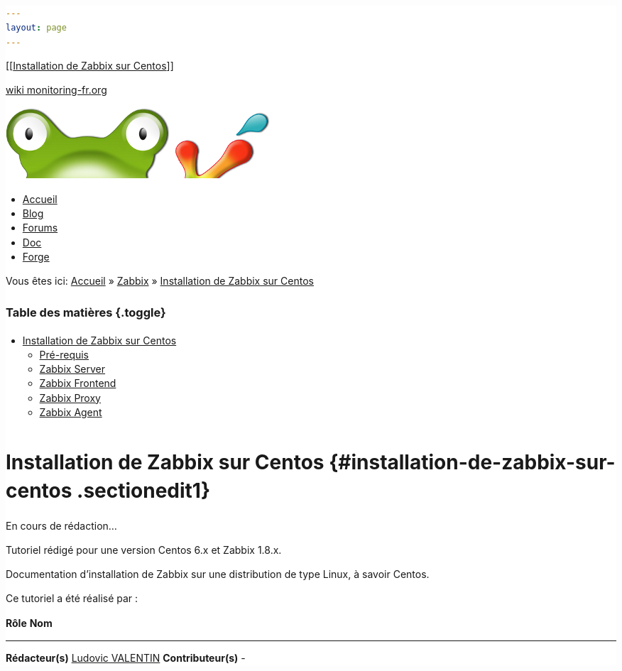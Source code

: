 ```yaml
---
layout: page
---
```


[[[Installation de Zabbix sur
Centos](zabbix-centos-install@do=backlink.html)]]

[wiki monitoring-fr.org](../start.html "[ALT+H]")

![Logo Monitoring](../lib/tpl/arctic/images/logo_monitoring.png)

-   [Accueil](../index.html "Cliquez pour revenir |  l'accueil")
-   [Blog](http://www.monitoring-fr.org "Blog & News")
-   [Forums](http://forums.monitoring-fr.org "Forums")
-   [Doc](http://doc.monitoring-fr.org "Doc")
-   [Forge](https://github.com/monitoring-fr "Forge")

Vous êtes ici: [Accueil](../start.html "start") »
[Zabbix](start.html "zabbix:start") » [Installation de Zabbix sur
Centos](zabbix-centos-install.html "zabbix:zabbix-centos-install")

### Table des matières {.toggle}

-   [Installation de Zabbix sur
    Centos](zabbix-centos-install.html#installation-de-zabbix-sur-centos)
    -   [Pré-requis](zabbix-centos-install.html#pre-requis)
    -   [Zabbix Server](zabbix-centos-install.html#zabbix-server)
    -   [Zabbix Frontend](zabbix-centos-install.html#zabbix-frontend)
    -   [Zabbix Proxy](zabbix-centos-install.html#zabbix-proxy)
    -   [Zabbix Agent](zabbix-centos-install.html#zabbix-agent)

Installation de Zabbix sur Centos {#installation-de-zabbix-sur-centos .sectionedit1}
=================================

En cours de rédaction…

Tutoriel rédigé pour une version Centos 6.x et Zabbix 1.8.x.

Documentation d’installation de Zabbix sur une distribution de type
Linux, à savoir Centos.

Ce tutoriel a été réalisé par :

  **Rôle**              **Nom**
  --------------------- ---------------------------------------------------------------------------------------------------------------------------------------------------------
  **Rédacteur(s)**      [Ludovic VALENTIN](http://www.monitoring-fr.org/community/members/ludovic-valentin/ "http://www.monitoring-fr.org/community/members/ludovic-valentin/")
  **Contributeur(s)**   -
